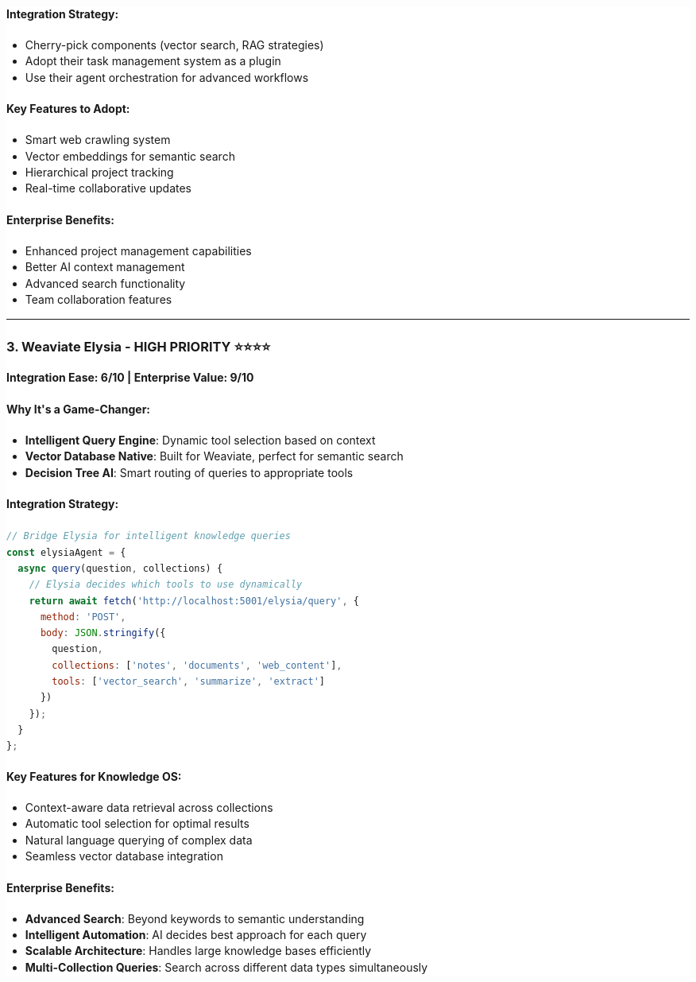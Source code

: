 #### Integration Strategy:
- Cherry-pick components (vector search, RAG strategies)
- Adopt their task management system as a plugin
- Use their agent orchestration for advanced workflows

#### Key Features to Adopt:
- Smart web crawling system
- Vector embeddings for semantic search
- Hierarchical project tracking
- Real-time collaborative updates

#### Enterprise Benefits:
- Enhanced project management capabilities
- Better AI context management
- Advanced search functionality
- Team collaboration features

---

### 3. **Weaviate Elysia** - HIGH PRIORITY ⭐⭐⭐⭐
**Integration Ease: 6/10 | Enterprise Value: 9/10**

#### Why It's a Game-Changer:
- **Intelligent Query Engine**: Dynamic tool selection based on context
- **Vector Database Native**: Built for Weaviate, perfect for semantic search
- **Decision Tree AI**: Smart routing of queries to appropriate tools

#### Integration Strategy:
```javascript
// Bridge Elysia for intelligent knowledge queries
const elysiaAgent = {
  async query(question, collections) {
    // Elysia decides which tools to use dynamically
    return await fetch('http://localhost:5001/elysia/query', {
      method: 'POST',
      body: JSON.stringify({ 
        question,
        collections: ['notes', 'documents', 'web_content'],
        tools: ['vector_search', 'summarize', 'extract']
      })
    });
  }
};
```

#### Key Features for Knowledge OS:
- Context-aware data retrieval across collections
- Automatic tool selection for optimal results
- Natural language querying of complex data
- Seamless vector database integration

#### Enterprise Benefits:
- **Advanced Search**: Beyond keywords to semantic understanding
- **Intelligent Automation**: AI decides best approach for each query
- **Scalable Architecture**: Handles large knowledge bases efficiently
- **Multi-Collection Queries**: Search across different data types simultaneously
